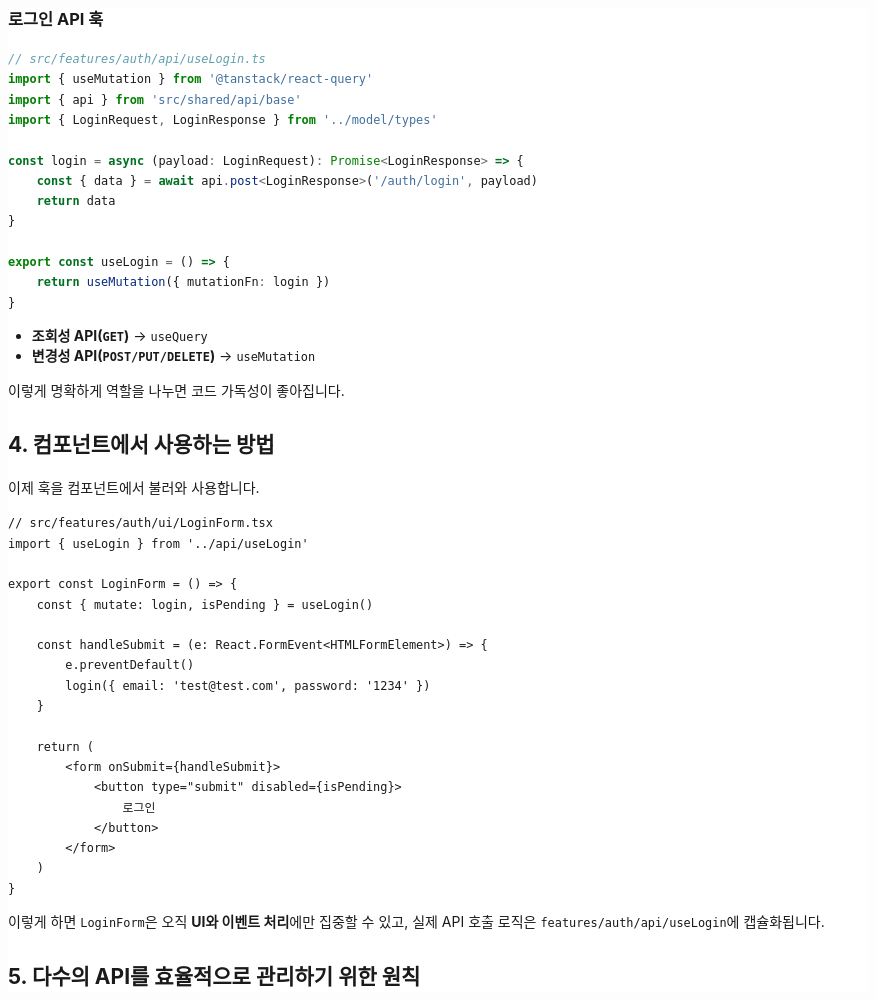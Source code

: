 ### 로그인 API 훅

```ts
// src/features/auth/api/useLogin.ts
import { useMutation } from '@tanstack/react-query'
import { api } from 'src/shared/api/base'
import { LoginRequest, LoginResponse } from '../model/types'

const login = async (payload: LoginRequest): Promise<LoginResponse> => {
    const { data } = await api.post<LoginResponse>('/auth/login', payload)
    return data
}

export const useLogin = () => {
    return useMutation({ mutationFn: login })
}
```

- **조회성 API(`GET`)** → `useQuery`
- **변경성 API(`POST/PUT/DELETE`)** → `useMutation`

이렇게 명확하게 역할을 나누면 코드 가독성이 좋아집니다.

## 4. 컴포넌트에서 사용하는 방법

이제 훅을 컴포넌트에서 불러와 사용합니다.

```tsx
// src/features/auth/ui/LoginForm.tsx
import { useLogin } from '../api/useLogin'

export const LoginForm = () => {
    const { mutate: login, isPending } = useLogin()

    const handleSubmit = (e: React.FormEvent<HTMLFormElement>) => {
        e.preventDefault()
        login({ email: 'test@test.com', password: '1234' })
    }

    return (
        <form onSubmit={handleSubmit}>
            <button type="submit" disabled={isPending}>
                로그인
            </button>
        </form>
    )
}
```

이렇게 하면 `LoginForm`은 오직 **UI와 이벤트 처리**에만 집중할 수 있고,
실제 API 호출 로직은 `features/auth/api/useLogin`에 캡슐화됩니다.

## 5. 다수의 API를 효율적으로 관리하기 위한 원칙
